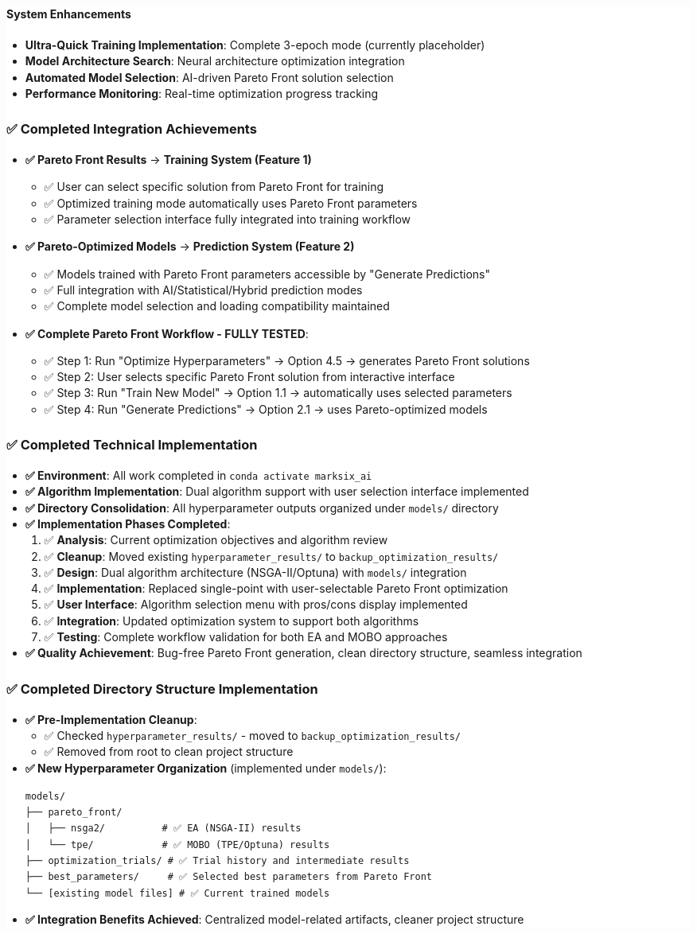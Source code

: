 #### **System Enhancements**
- **Ultra-Quick Training Implementation**: Complete 3-epoch mode (currently placeholder)
- **Model Architecture Search**: Neural architecture optimization integration
- **Automated Model Selection**: AI-driven Pareto Front solution selection
- **Performance Monitoring**: Real-time optimization progress tracking

### ✅ Completed Integration Achievements
- **✅ Pareto Front Results** → **Training System (Feature 1)**
  - ✅ User can select specific solution from Pareto Front for training
  - ✅ Optimized training mode automatically uses Pareto Front parameters
  - ✅ Parameter selection interface fully integrated into training workflow
  
- **✅ Pareto-Optimized Models** → **Prediction System (Feature 2)**
  - ✅ Models trained with Pareto Front parameters accessible by "Generate Predictions"
  - ✅ Full integration with AI/Statistical/Hybrid prediction modes
  - ✅ Complete model selection and loading compatibility maintained
  
- **✅ Complete Pareto Front Workflow - FULLY TESTED**:
  - ✅ Step 1: Run "Optimize Hyperparameters" → Option 4.5 → generates Pareto Front solutions
  - ✅ Step 2: User selects specific Pareto Front solution from interactive interface
  - ✅ Step 3: Run "Train New Model" → Option 1.1 → automatically uses selected parameters
  - ✅ Step 4: Run "Generate Predictions" → Option 2.1 → uses Pareto-optimized models

### ✅ Completed Technical Implementation
- **✅ Environment**: All work completed in `conda activate marksix_ai`
- **✅ Algorithm Implementation**: Dual algorithm support with user selection interface implemented
- **✅ Directory Consolidation**: All hyperparameter outputs organized under `models/` directory
- **✅ Implementation Phases Completed**: 
  1. ✅ **Analysis**: Current optimization objectives and algorithm review
  2. ✅ **Cleanup**: Moved existing `hyperparameter_results/` to `backup_optimization_results/`
  3. ✅ **Design**: Dual algorithm architecture (NSGA-II/Optuna) with `models/` integration
  4. ✅ **Implementation**: Replaced single-point with user-selectable Pareto Front optimization
  5. ✅ **User Interface**: Algorithm selection menu with pros/cons display implemented
  6. ✅ **Integration**: Updated optimization system to support both algorithms
  7. ✅ **Testing**: Complete workflow validation for both EA and MOBO approaches
- **✅ Quality Achievement**: Bug-free Pareto Front generation, clean directory structure, seamless integration

### ✅ Completed Directory Structure Implementation
- **✅ Pre-Implementation Cleanup**:
  - ✅ Checked `hyperparameter_results/` - moved to `backup_optimization_results/`
  - ✅ Removed from root to clean project structure
- **✅ New Hyperparameter Organization** (implemented under `models/`):
  ```
  models/
  ├── pareto_front/
  │   ├── nsga2/          # ✅ EA (NSGA-II) results
  │   └── tpe/            # ✅ MOBO (TPE/Optuna) results
  ├── optimization_trials/ # ✅ Trial history and intermediate results  
  ├── best_parameters/     # ✅ Selected best parameters from Pareto Front
  └── [existing model files] # ✅ Current trained models
  ```
- **✅ Integration Benefits Achieved**: Centralized model-related artifacts, cleaner project structure
